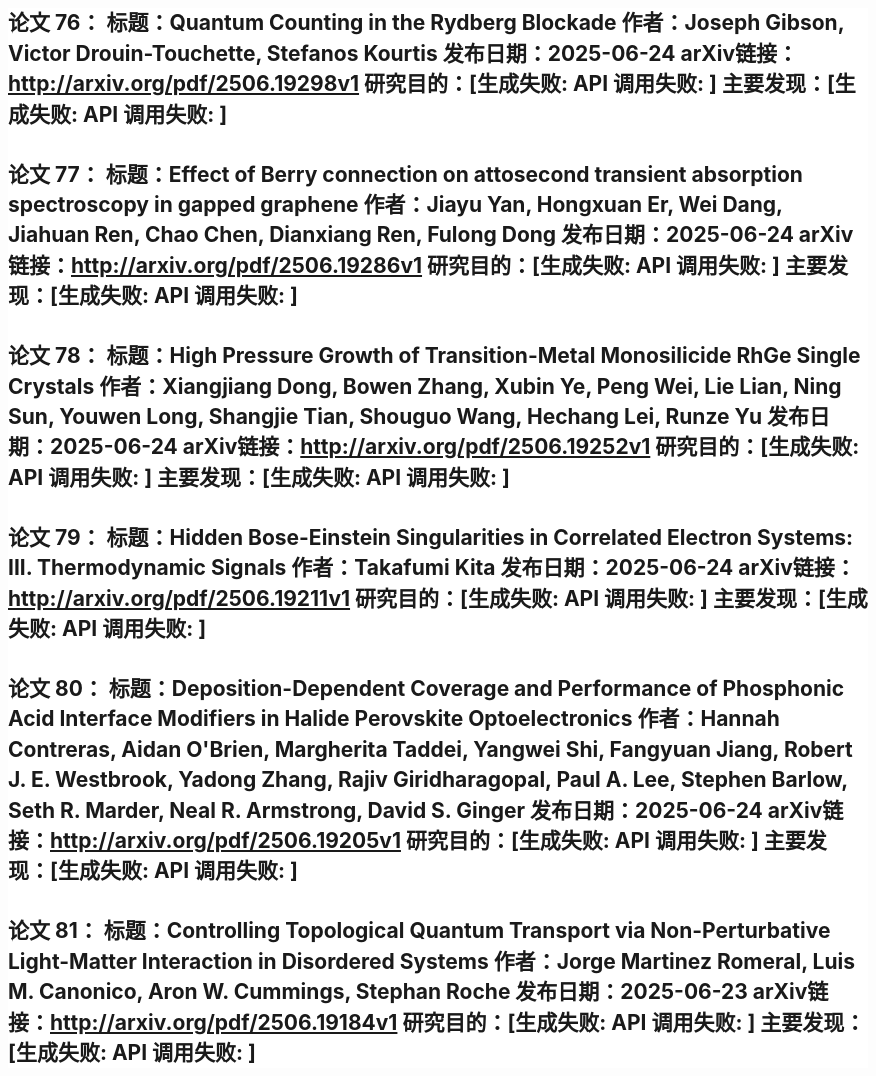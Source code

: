 论文 76：
标题：Quantum Counting in the Rydberg Blockade
作者：Joseph Gibson, Victor Drouin-Touchette, Stefanos Kourtis
发布日期：2025-06-24
arXiv链接：http://arxiv.org/pdf/2506.19298v1
研究目的：[生成失败: API 调用失败: ]
主要发现：[生成失败: API 调用失败: ]
---

论文 77：
标题：Effect of Berry connection on attosecond transient absorption spectroscopy in gapped graphene
作者：Jiayu Yan, Hongxuan Er, Wei Dang, Jiahuan Ren, Chao Chen, Dianxiang Ren, Fulong Dong
发布日期：2025-06-24
arXiv链接：http://arxiv.org/pdf/2506.19286v1
研究目的：[生成失败: API 调用失败: ]
主要发现：[生成失败: API 调用失败: ]
---

论文 78：
标题：High Pressure Growth of Transition-Metal Monosilicide RhGe Single Crystals
作者：Xiangjiang Dong, Bowen Zhang, Xubin Ye, Peng Wei, Lie Lian, Ning Sun, Youwen Long, Shangjie Tian, Shouguo Wang, Hechang Lei, Runze Yu
发布日期：2025-06-24
arXiv链接：http://arxiv.org/pdf/2506.19252v1
研究目的：[生成失败: API 调用失败: ]
主要发现：[生成失败: API 调用失败: ]
---

论文 79：
标题：Hidden Bose-Einstein Singularities in Correlated Electron Systems: III. Thermodynamic Signals
作者：Takafumi Kita
发布日期：2025-06-24
arXiv链接：http://arxiv.org/pdf/2506.19211v1
研究目的：[生成失败: API 调用失败: ]
主要发现：[生成失败: API 调用失败: ]
---

论文 80：
标题：Deposition-Dependent Coverage and Performance of Phosphonic Acid Interface Modifiers in Halide Perovskite Optoelectronics
作者：Hannah Contreras, Aidan O'Brien, Margherita Taddei, Yangwei Shi, Fangyuan Jiang, Robert J. E. Westbrook, Yadong Zhang, Rajiv Giridharagopal, Paul A. Lee, Stephen Barlow, Seth R. Marder, Neal R. Armstrong, David S. Ginger
发布日期：2025-06-24
arXiv链接：http://arxiv.org/pdf/2506.19205v1
研究目的：[生成失败: API 调用失败: ]
主要发现：[生成失败: API 调用失败: ]
---

论文 81：
标题：Controlling Topological Quantum Transport via Non-Perturbative Light-Matter Interaction in Disordered Systems
作者：Jorge Martinez Romeral, Luis M. Canonico, Aron W. Cummings, Stephan Roche
发布日期：2025-06-23
arXiv链接：http://arxiv.org/pdf/2506.19184v1
研究目的：[生成失败: API 调用失败: ]
主要发现：[生成失败: API 调用失败: ]
---
